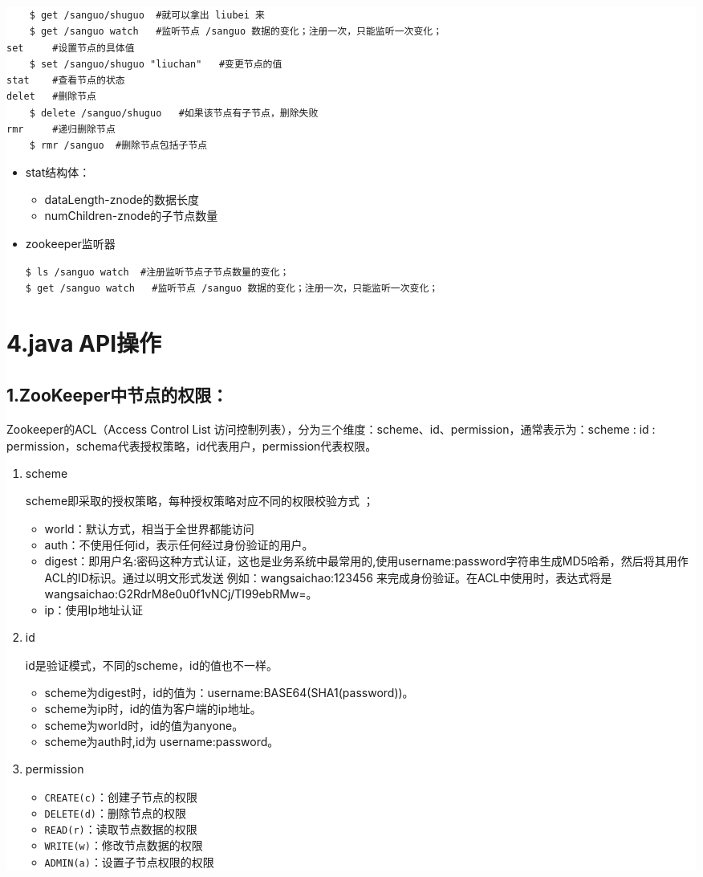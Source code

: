 ```shell
	$ get /sanguo/shuguo  #就可以拿出 liubei 来
	$ get /sanguo watch   #监听节点 /sanguo 数据的变化；注册一次，只能监听一次变化；
set		#设置节点的具体值
	$ set /sanguo/shuguo "liuchan"   #变更节点的值
stat	#查看节点的状态
delet	#删除节点
	$ delete /sanguo/shuguo   #如果该节点有子节点，删除失败
rmr		#递归删除节点
	$ rmr /sanguo  #删除节点包括子节点
```

- stat结构体：

  - dataLength-znode的数据长度
  - numChildren-znode的子节点数量

- zookeeper监听器

  ```shell
  $ ls /sanguo watch  #注册监听节点子节点数量的变化；
  $ get /sanguo watch   #监听节点 /sanguo 数据的变化；注册一次，只能监听一次变化；
  ```



# 4.java API操作

## 1.ZooKeeper中节点的权限：

​Zookeeper的ACL（Access Control List 访问控制列表），分为三个维度：scheme、id、permission，通常表示为：scheme : id : permission，schema代表授权策略，id代表用户，permission代表权限。

1. scheme

   scheme即采取的授权策略，每种授权策略对应不同的权限校验方式 ；

   - world：默认方式，相当于全世界都能访问
   - auth：不使用任何id，表示任何经过身份验证的用户。
   - digest：即用户名:密码这种方式认证，这也是业务系统中最常用的,使用username:password字符串生成MD5哈希，然后将其用作ACL的ID标识。通过以明文形式发送 例如：wangsaichao:123456 来完成身份验证。在ACL中使用时，表达式将是wangsaichao:G2RdrM8e0u0f1vNCj/TI99ebRMw=。
   - ip：使用Ip地址认证

2. id

   id是验证模式，不同的scheme，id的值也不一样。

   - scheme为digest时，id的值为：username:BASE64(SHA1(password))。
   - scheme为ip时，id的值为客户端的ip地址。
   - scheme为world时，id的值为anyone。
   - scheme为auth时,id为 username:password。

3. permission

   - `CREATE(c)`：创建子节点的权限
   - `DELETE(d)`：删除节点的权限
   - `READ(r)`：读取节点数据的权限
   - `WRITE(w)`：修改节点数据的权限
   - `ADMIN(a)`：设置子节点权限的权限
